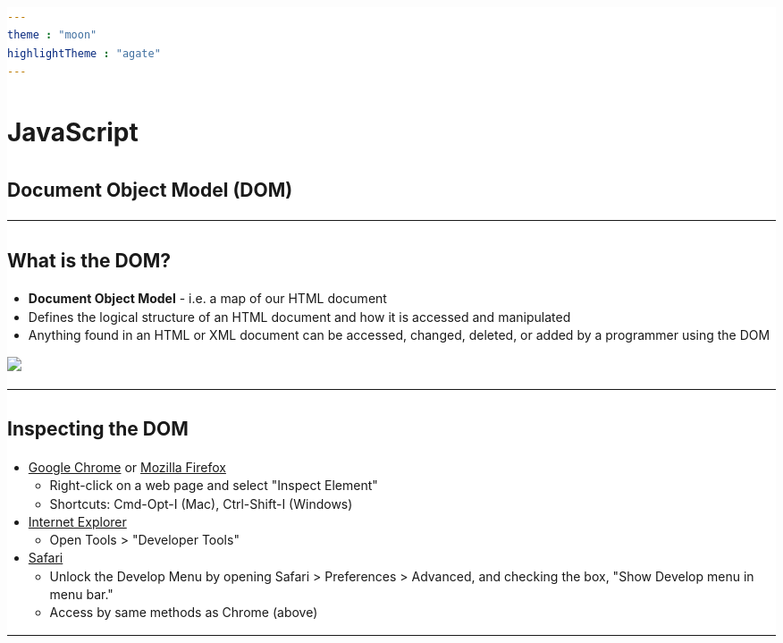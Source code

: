 ```yaml
---
theme : "moon"
highlightTheme : "agate"
---
```


<style>
    .reveal .slides {
      zoom: 1 !important;
      height: auto !important;
    }
    .reveal .slides section {
      top: 50% !important;
      transform: translateY(-50%) !important;
      zoom: 0.75 !important;
    }
    .reveal pre {
        width: 100% !important;
    }
    .reveal section pre code {
        overflow: hidden !important;
        max-height: none !important;
        white-space: pre-wrap !important;
    }
</style>

# JavaScript

## Document Object Model (DOM)

---

## What is the DOM?

*   **Document Object Model** - i.e. a map of our HTML document
*   Defines the logical structure of an HTML document and how it is accessed and manipulated
*   Anything found in an HTML or XML document can be accessed, changed, deleted, or added by a programmer using the DOM

![](dist/img/dom-tree.png)

---

## Inspecting the DOM

*   [Google Chrome](https://developers.google.com/chrome-developer-tools/docs/elements) or [Mozilla Firefox](https://developer.mozilla.org/en/Tools/Inspector)
    *   Right-click on a web page and select "Inspect Element"
    *   Shortcuts: Cmd-Opt-I (Mac), Ctrl-Shift-I (Windows)
*   [Internet Explorer](http://msdn.microsoft.com/en-us/library/dd565628%28VS.85%29.aspx#html_elementinfo)
    *   Open Tools > "Developer Tools"
*   [Safari](https://developer.apple.com/library/content/documentation/AppleApplications/Conceptual/Safari_Developer_Guide/GettingStarted/GettingStarted.html)
    *   Unlock the Develop Menu by opening Safari > Preferences > Advanced, and checking the box, "Show Develop menu in menu bar."
    *   Access by same methods as Chrome (above)

---